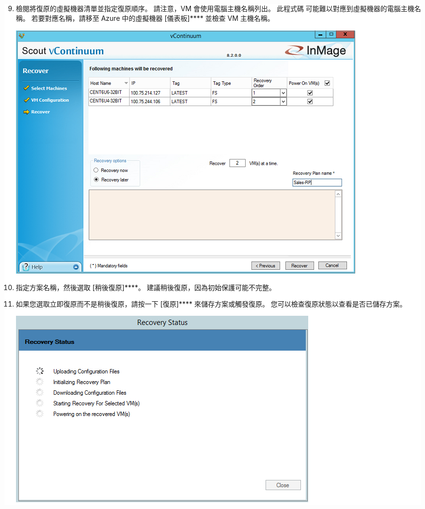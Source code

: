 9. 檢閱將復原的虛擬機器清單並指定復原順序。 請注意，VM 會使用電腦主機名稱列出。 此程式碼
可能難以對應到虛擬機器的電腦主機名稱。
若要對應名稱，請移至 Azure 中的虛擬機器 [儀表板]**** 並檢查 VM 主機名稱。

    ![](./media/site-recovery-failback-azure-to-vmware/image41.png)

10. 指定方案名稱，然後選取 [稍後復原]****。 建議稍後復原，因為初始保護可能不完整。
11. 如果您選取立即復原而不是稍後復原，請按一下 [復原]**** 來儲存方案或觸發復原。 您可以檢查復原狀態以查看是否已儲存方案。

    ![](./media/site-recovery-failback-azure-to-vmware/image42.png)
